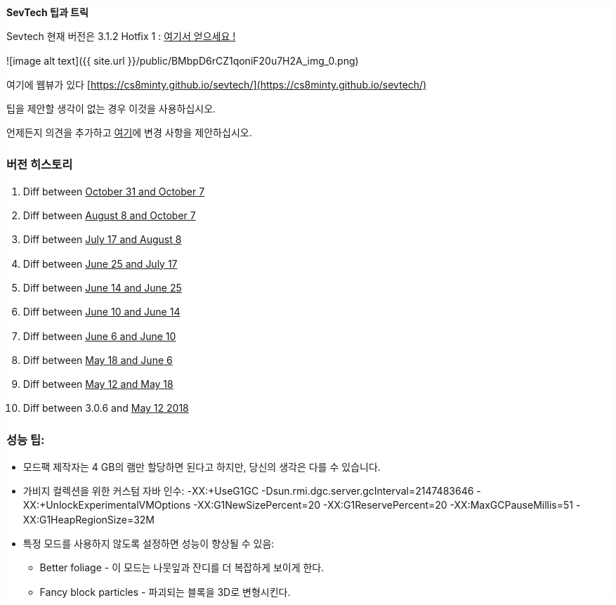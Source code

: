 **SevTech 팁과 트릭**

Sevtech 현재 버전은 3.1.2 Hotfix 1 : [여기서 얻으세요 !](https://www.curseforge.com/minecraft/modpacks/sevtech-ages/files/2752761)

![image alt text]({{ site.url }}/public/BMbpD6rCZ1qoniF20u7H2A_img_0.png)

여기에 웹뷰가 있다 [https://cs8minty.github.io/sevtech/](https://cs8minty.github.io/sevtech/) 

팁을 제안할 생각이 없는 경우 이것을 사용하십시오.

언제든지 의견을 추가하고 [여기](https://docs.google.com/document/d/1CSVTuVD59676TQkjwyPqY8zjTPCpKONYXtxenJ-qub8/edit#)에 변경 사항을 제안하십시오.

### 버전 히스토리

1. Diff between [October 31 and October 7](https://drive.google.com/open?id=1YArnaRjxNOVYz-yO4Gmmv6_HtFlYlIqG)

2. Diff between [August 8 and October 7](https://drive.google.com/open?id=1vHraaoosT4qYSL5fPMntIgqf94a89YIJ)

3. Diff between [July 17 and August 8](https://drive.google.com/open?id=1iUIK6yUnpyqcd9cGvM_ZW00OHIgbBZoA)

4. Diff between [June 25 and July 17](https://drive.google.com/open?id=1WudKOZ9BO6hl960VTAg3v11yVvKeC15O)

5. Diff between [June 14 and June 25](https://drive.google.com/open?id=1X7BmdhedgI2tPnKT8XdV4W7ixEHz7SEC)

6. Diff between [June 10 and June 14](https://drive.google.com/open?id=15xDmxcEqxKuvyDR0GRiyzHIRCUTDb4fN)

7. Diff between [June 6 and June 10](https://drive.google.com/open?id=1Xw0065eIW0yck-Wbetml00HROXfRxvII)

8. Diff between [May 18 and June 6](https://drive.google.com/open?id=1j2IXmzuFCeosuq07z-pMCv4WxBzikRT4)

9. Diff between [May 12 and May 18](https://drive.google.com/open?id=1QyL_zWwchtsIxUAdLIy4wPisX5TplQJa)

10. Diff between 3.0.6 and [May 12 2018](https://drive.google.com/open?id=1KQ2RqrPF2Kuze9beV3ZEdSWoC4y9Su4-)

### 성능 팁:

* 모드팩 제작자는 4 GB의 램만 할당하면 된다고 하지만, 당신의 생각은 다를 수 있습니다.

* 가비지 컬렉션을 위한 커스텀 자바 인수: -XX:+UseG1GC -Dsun.rmi.dgc.server.gcInterval=2147483646 -XX:+UnlockExperimentalVMOptions -XX:G1NewSizePercent=20 -XX:G1ReservePercent=20 -XX:MaxGCPauseMillis=51 -XX:G1HeapRegionSize=32M

* 특정 모드를 사용하지 않도록 설정하면 성능이 향상될 수 있음:

    * Better foliage - 이 모드는 나뭇잎과 잔디를 더 복잡하게 보이게 한다.

    * Fancy block particles - 파괴되는 블록을 3D로 변형시킨다.
